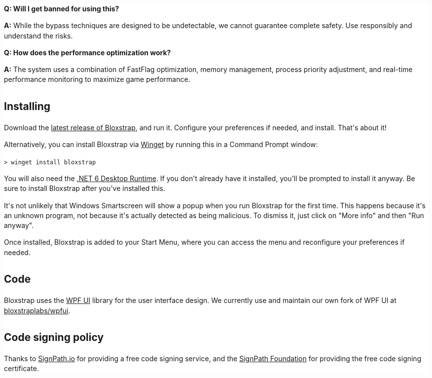 **Q: Will I get banned for using this?**

**A:** While the bypass techniques are designed to be undetectable, we cannot guarantee complete safety. Use responsibly and understand the risks.

**Q: How does the performance optimization work?**

**A:** The system uses a combination of FastFlag optimization, memory management, process priority adjustment, and real-time performance monitoring to maximize game performance.

## Installing
Download the [latest release of Bloxstrap](https://github.com/bloxstraplabs/bloxstrap/releases/latest), and run it. Configure your preferences if needed, and install. That's about it!

Alternatively, you can install Bloxstrap via [Winget](https://winstall.app/apps/pizzaboxer.Bloxstrap) by running this in a Command Prompt window:
```
> winget install bloxstrap
```

You will also need the [.NET 6 Desktop Runtime](https://aka.ms/dotnet-core-applaunch?missing_runtime=true&arch=x64&rid=win11-x64&apphost_version=6.0.16&gui=true). If you don't already have it installed, you'll be prompted to install it anyway. Be sure to install Bloxstrap after you've installed this.

It's not unlikely that Windows Smartscreen will show a popup when you run Bloxstrap for the first time. This happens because it's an unknown program, not because it's actually detected as being malicious. To dismiss it, just click on "More info" and then "Run anyway".

Once installed, Bloxstrap is added to your Start Menu, where you can access the menu and reconfigure your preferences if needed.

## Code

Bloxstrap uses the [WPF UI](https://github.com/lepoco/wpfui) library for the user interface design. We currently use and maintain our own fork of WPF UI at [bloxstraplabs/wpfui](https://github.com/bloxstraplabs/wpfui).


[shield-repo-license]:  https://img.shields.io/github/license/bloxstraplabs/bloxstrap
[shield-repo-workflow]: https://img.shields.io/github/actions/workflow/status/bloxstraplabs/bloxstrap/ci-release.yml?branch=main&label=builds
[shield-repo-releases]: https://img.shields.io/github/downloads/bloxstraplabs/bloxstrap/latest/total?color=981bfe
[shield-repo-latest]:   https://img.shields.io/github/v/release/bloxstraplabs/bloxstrap?color=7a39fb

[shield-crowdin-status]: https://badges.crowdin.net/bloxstrap/localized.svg
[shield-discord-server]: https://img.shields.io/discord/1099468797410283540?logo=discord&logoColor=white&label=discord&color=4d3dff
[shield-tenor-meme]:     https://img.shields.io/badge/mom_made-pizza_rolls-orange

[repo-license]:  https://github.com/bloxstraplabs/bloxstrap/blob/main/LICENSE
[repo-actions]:  https://github.com/bloxstraplabs/bloxstrap/actions
[repo-releases]: https://github.com/bloxstraplabs/bloxstrap/releases
[repo-latest]:   https://github.com/bloxstraplabs/bloxstrap/releases/latest

[crowdin-project]: https://crowdin.com/project/bloxstrap
[discord-invite]:  https://discord.gg/nKjV3mGq6R
[tenor-gif]:       https://media.tenor.com/FIkSGbGycmAAAAAd/manly-roblox.gif

## Code signing policy

Thanks to [SignPath.io](https://signpath.io/) for providing a free code signing service, and the [SignPath Foundation](https://signpath.org/) for providing the free code signing certificate.
